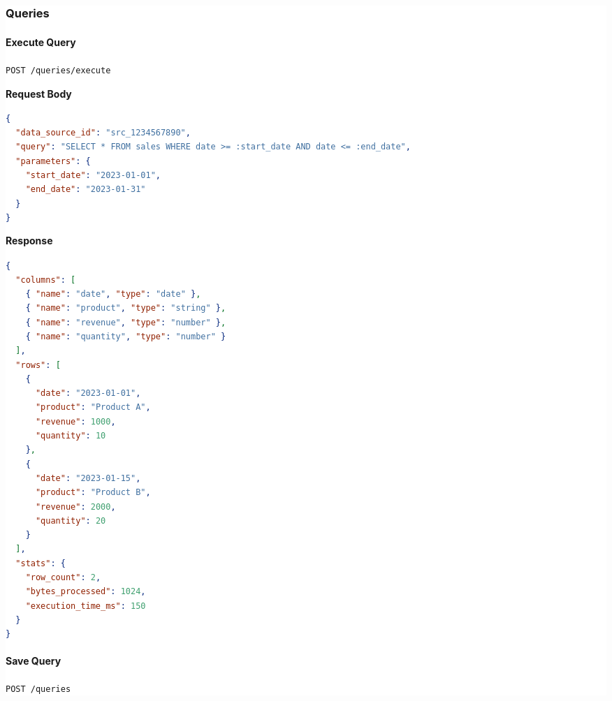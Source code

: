 ### Queries

#### Execute Query
```http
POST /queries/execute
```

**Request Body**
```json
{
  "data_source_id": "src_1234567890",
  "query": "SELECT * FROM sales WHERE date >= :start_date AND date <= :end_date",
  "parameters": {
    "start_date": "2023-01-01",
    "end_date": "2023-01-31"
  }
}
```

**Response**
```json
{
  "columns": [
    { "name": "date", "type": "date" },
    { "name": "product", "type": "string" },
    { "name": "revenue", "type": "number" },
    { "name": "quantity", "type": "number" }
  ],
  "rows": [
    {
      "date": "2023-01-01",
      "product": "Product A",
      "revenue": 1000,
      "quantity": 10
    },
    {
      "date": "2023-01-15",
      "product": "Product B",
      "revenue": 2000,
      "quantity": 20
    }
  ],
  "stats": {
    "row_count": 2,
    "bytes_processed": 1024,
    "execution_time_ms": 150
  }
}
```

#### Save Query
```http
POST /queries
```
